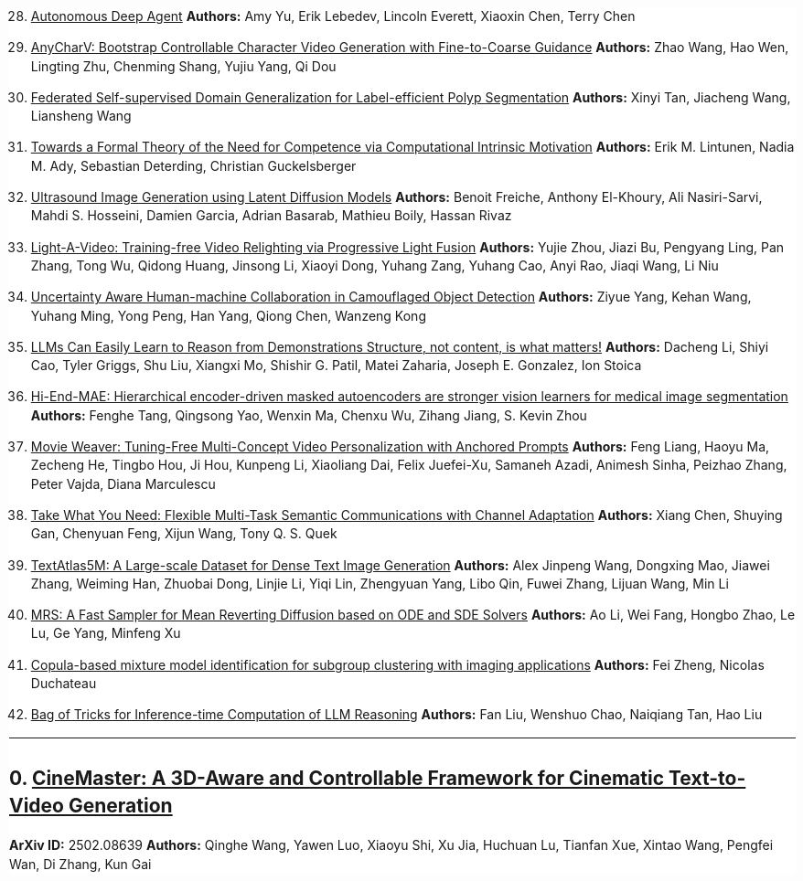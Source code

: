 28. [Autonomous Deep Agent](#link28)
**Authors:** Amy Yu, Erik Lebedev, Lincoln Everett, Xiaoxin Chen, Terry Chen

29. [AnyCharV: Bootstrap Controllable Character Video Generation with Fine-to-Coarse Guidance](#link29)
**Authors:** Zhao Wang, Hao Wen, Lingting Zhu, Chenming Shang, Yujiu Yang, Qi Dou

30. [Federated Self-supervised Domain Generalization for Label-efficient Polyp Segmentation](#link30)
**Authors:** Xinyi Tan, Jiacheng Wang, Liansheng Wang

31. [Towards a Formal Theory of the Need for Competence via Computational Intrinsic Motivation](#link31)
**Authors:** Erik M. Lintunen, Nadia M. Ady, Sebastian Deterding, Christian Guckelsberger

32. [Ultrasound Image Generation using Latent Diffusion Models](#link32)
**Authors:** Benoit Freiche, Anthony El-Khoury, Ali Nasiri-Sarvi, Mahdi S. Hosseini, Damien Garcia, Adrian Basarab, Mathieu Boily, Hassan Rivaz

33. [Light-A-Video: Training-free Video Relighting via Progressive Light Fusion](#link33)
**Authors:** Yujie Zhou, Jiazi Bu, Pengyang Ling, Pan Zhang, Tong Wu, Qidong Huang, Jinsong Li, Xiaoyi Dong, Yuhang Zang, Yuhang Cao, Anyi Rao, Jiaqi Wang, Li Niu

34. [Uncertainty Aware Human-machine Collaboration in Camouflaged Object Detection](#link34)
**Authors:** Ziyue Yang, Kehan Wang, Yuhang Ming, Yong Peng, Han Yang, Qiong Chen, Wanzeng Kong

35. [LLMs Can Easily Learn to Reason from Demonstrations Structure, not content, is what matters!](#link35)
**Authors:** Dacheng Li, Shiyi Cao, Tyler Griggs, Shu Liu, Xiangxi Mo, Shishir G. Patil, Matei Zaharia, Joseph E. Gonzalez, Ion Stoica

36. [Hi-End-MAE: Hierarchical encoder-driven masked autoencoders are stronger vision learners for medical image segmentation](#link36)
**Authors:** Fenghe Tang, Qingsong Yao, Wenxin Ma, Chenxu Wu, Zihang Jiang, S. Kevin Zhou

37. [Movie Weaver: Tuning-Free Multi-Concept Video Personalization with Anchored Prompts](#link37)
**Authors:** Feng Liang, Haoyu Ma, Zecheng He, Tingbo Hou, Ji Hou, Kunpeng Li, Xiaoliang Dai, Felix Juefei-Xu, Samaneh Azadi, Animesh Sinha, Peizhao Zhang, Peter Vajda, Diana Marculescu

38. [Take What You Need: Flexible Multi-Task Semantic Communications with Channel Adaptation](#link38)
**Authors:** Xiang Chen, Shuying Gan, Chenyuan Feng, Xijun Wang, Tony Q. S. Quek

39. [TextAtlas5M: A Large-scale Dataset for Dense Text Image Generation](#link39)
**Authors:** Alex Jinpeng Wang, Dongxing Mao, Jiawei Zhang, Weiming Han, Zhuobai Dong, Linjie Li, Yiqi Lin, Zhengyuan Yang, Libo Qin, Fuwei Zhang, Lijuan Wang, Min Li

40. [MRS: A Fast Sampler for Mean Reverting Diffusion based on ODE and SDE Solvers](#link40)
**Authors:** Ao Li, Wei Fang, Hongbo Zhao, Le Lu, Ge Yang, Minfeng Xu

41. [Copula-based mixture model identification for subgroup clustering with imaging applications](#link41)
**Authors:** Fei Zheng, Nicolas Duchateau

42. [Bag of Tricks for Inference-time Computation of LLM Reasoning](#link42)
**Authors:** Fan Liu, Wenshuo Chao, Naiqiang Tan, Hao Liu

---
## 0. [CineMaster: A 3D-Aware and Controllable Framework for Cinematic Text-to-Video Generation](https://arxiv.org/abs/2502.08639) <a id="link0"></a>
**ArXiv ID:** 2502.08639
**Authors:** Qinghe Wang, Yawen Luo, Xiaoyu Shi, Xu Jia, Huchuan Lu, Tianfan Xue, Xintao Wang, Pengfei Wan, Di Zhang, Kun Gai
